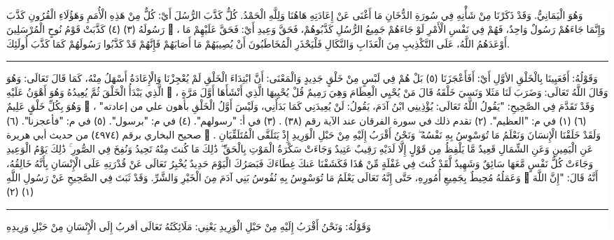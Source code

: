وَهُوَ الْيَمَانِيُّ. وَقَدْ ذَكَرْنَا مِنْ شَأْنِهِ فِي سُورَةِ الدُّخَانِ مَا أَغْنَى عَنْ إِعَادَتِهِ هَاهُنَا وَلِلَّهِ الْحَمْدُ.
كُلٌّ كَذَّبَ الرُّسُلَ
أَيْ: كُلٌّ مِنْ هَذِهِ الْأُمَمِ وَهَؤُلَاءِ الْقُرُونِ كَذَّبَ رَسُولَهُ
(٣)
(٤)
كَذَّبَتْ قَوْمُ نُوحٍ الْمُرْسَلِينَ

، وَإِنَّمَا جَاءَهُمْ رَسُولٌ وَاحِدٌ، فَهُمْ فِي نَفْسِ الْأَمْرِ لَوْ جَاءَهُمْ جَمِيعُ الرُّسُلِ كَذَّبُوهُمْ،
فَحَقَّ وَعِيدِ
أَيْ: فَحَقَّ عَلَيْهِمْ مَا أَوْعَدَهُمُ اللَّهُ، عَلَى التَّكْذِيبِ مِنَ الْعَذَابِ وَالنَّكَالِ فَلْيَحْذَرِ الْمُخَاطَبُونَ أَنْ يُصِيبَهُمْ مَا أَصَابَهُمْ فَإِنَّهُمْ قَدْ كَذَّبُوا رَسُولَهُمْ كَمَا كَذَّبَ أُولَئِكَ.
* * *
وَقَوْلُهُ:
أَفَعَيِينَا بِالْخَلْقِ الأوَّلِ
أَيْ: أَفَأَعْجَزَنَا
(٥)
بَلْ هُمْ فِي لَبْسٍ مِنْ خَلْقٍ جَدِيدٍ
وَالْمَعْنَى: أَنَّ ابْتِدَاءَ الْخَلْقِ لَمْ يُعْجِزْنَا وَالْإِعَادَةُ أَسْهَلُ مِنْهُ، كَمَا قَالَ تَعَالَى:
وَهُوَ الَّذِي يَبْدَأُ الْخَلْقَ ثُمَّ يُعِيدُهُ وَهُوَ أَهْوَنُ عَلَيْهِ

، وَقَالَ اللَّهُ تَعَالَى:
وَضَرَبَ لَنَا مَثَلا وَنَسِيَ خَلْقَهُ قَالَ مَنْ يُحْيِي الْعِظَامَ وَهِيَ رَمِيمٌ قُلْ يُحْيِيهَا الَّذِي أَنْشَأَهَا أَوَّلَ مَرَّةٍ وَهُوَ بِكُلِّ خَلْقٍ عَلِيمٌ

، وَقَدْ تَقَدَّمَ فِي الصَّحِيحِ: "يَقُولُ اللَّهُ تَعَالَى: يُؤْذِينِي ابْنُ آدَمَ، يَقُولُ: لَنْ يُعِيدَنِي كَمَا بَدَأَنِي، وَلَيْسَ أَوَّلُ الْخَلْقِ بأهون علي من إعادته"
(٦)
(١)
في م: "العظيم".
(٢)
تقدم ذلك في سورة الفرقان عند الآية رقم (٣٨) .
(٣)
في أ: "رسولهم".
(٤)
في م: "برسول".
(٥)
في م: "فأعجزنا".
(٦)
صحيح البخاري برقم (٤٩٧٤) من حديث أبي هريرة

.
وَلَقَدْ خَلَقْنَا الْإِنسَانَ وَنَعْلَمُ مَا تُوَسْوِسُ بِهِ نَفْسُهُ ۖ وَنَحْنُ أَقْرَبُ إِلَيْهِ مِنْ حَبْلِ الْوَرِيدِ
إِذْ يَتَلَقَّى الْمُتَلَقِّيَانِ عَنِ الْيَمِينِ وَعَنِ الشِّمَالِ قَعِيدٌ
مَّا يَلْفِظُ مِن قَوْلٍ إِلَّا لَدَيْهِ رَقِيبٌ عَتِيدٌ
وَجَاءَتْ سَكْرَةُ الْمَوْتِ بِالْحَقِّ ۖ ذَٰلِكَ مَا كُنتَ مِنْهُ تَحِيدُ
وَنُفِخَ فِي الصُّورِ ۚ ذَٰلِكَ يَوْمُ الْوَعِيدِ
وَجَاءَتْ كُلُّ نَفْسٍ مَّعَهَا سَائِقٌ وَشَهِيدٌ
لَّقَدْ كُنتَ فِي غَفْلَةٍ مِّنْ هَٰذَا فَكَشَفْنَا عَنكَ غِطَاءَكَ فَبَصَرُكَ الْيَوْمَ حَدِيدٌ
يُخْبِرُ تَعَالَى عَنْ قُدْرَتِهِ عَلَى الْإِنْسَانِ بِأَنَّهُ خَالِقُهُ، وَعَمَلُهُ مُحِيطٌ بِجَمِيعِ أُمُورِهِ، حَتَّى إِنَّهُ تَعَالَى يَعْلَمُ مَا تُوَسْوِسُ بِهِ نُفُوسُ بَنِي آدَمَ مِنَ الْخَيْرِ وَالشَّرِّ. وَقَدْ ثَبَتَ فِي الصَّحِيحِ عَنْ رَسُولِ اللَّهِ

أَنَّهُ قَالَ: "إِنَّ اللَّهَ
(١)
(٢)
* * *
وَقَوْلُهُ:
وَنَحْنُ أَقْرَبُ إِلَيْهِ مِنْ حَبْلِ الْوَرِيدِ
يَعْنِي: مَلَائِكَتُهُ تَعَالَى أقربُ إِلَى الْإِنْسَانِ مِنْ حَبْلِ وَرِيدِهِ